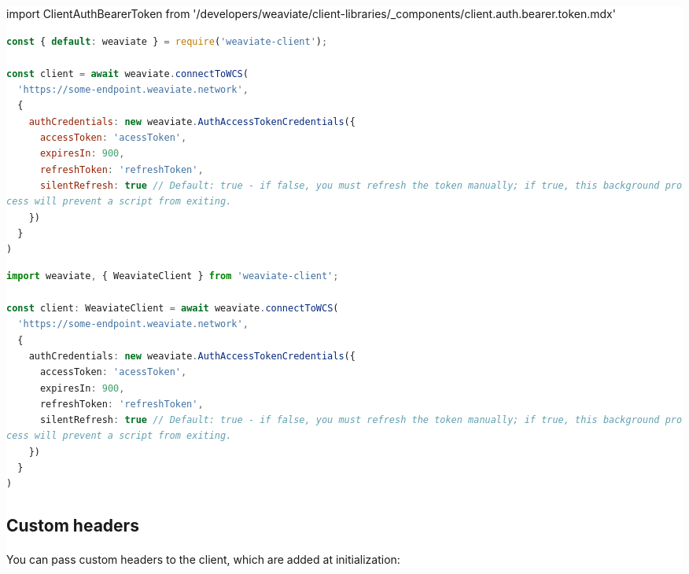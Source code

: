 import ClientAuthBearerToken from '/developers/weaviate/client-libraries/_components/client.auth.bearer.token.mdx'

<ClientAuthBearerToken />

<Tabs groupId="languages">
<TabItem value="js" label="JavaScript">

```js
const { default: weaviate } = require('weaviate-client');

const client = await weaviate.connectToWCS(
  'https://some-endpoint.weaviate.network',
  {
    authCredentials: new weaviate.AuthAccessTokenCredentials({
      accessToken: 'acessToken',
      expiresIn: 900,
      refreshToken: 'refreshToken',
      silentRefresh: true // Default: true - if false, you must refresh the token manually; if true, this background process will prevent a script from exiting.
    })
  } 
)
```

</TabItem>
<TabItem value="ts" label="TypeScript">

```ts
import weaviate, { WeaviateClient } from 'weaviate-client';

const client: WeaviateClient = await weaviate.connectToWCS(
  'https://some-endpoint.weaviate.network',
  {
    authCredentials: new weaviate.AuthAccessTokenCredentials({
      accessToken: 'acessToken',
      expiresIn: 900,
      refreshToken: 'refreshToken',
      silentRefresh: true // Default: true - if false, you must refresh the token manually; if true, this background process will prevent a script from exiting.
    })
  } 
)
```

</TabItem>
</Tabs>

## Custom headers

You can pass custom headers to the client, which are added at initialization:

<Tabs groupId="languages">
<TabItem value="js" label="JavaScript">
